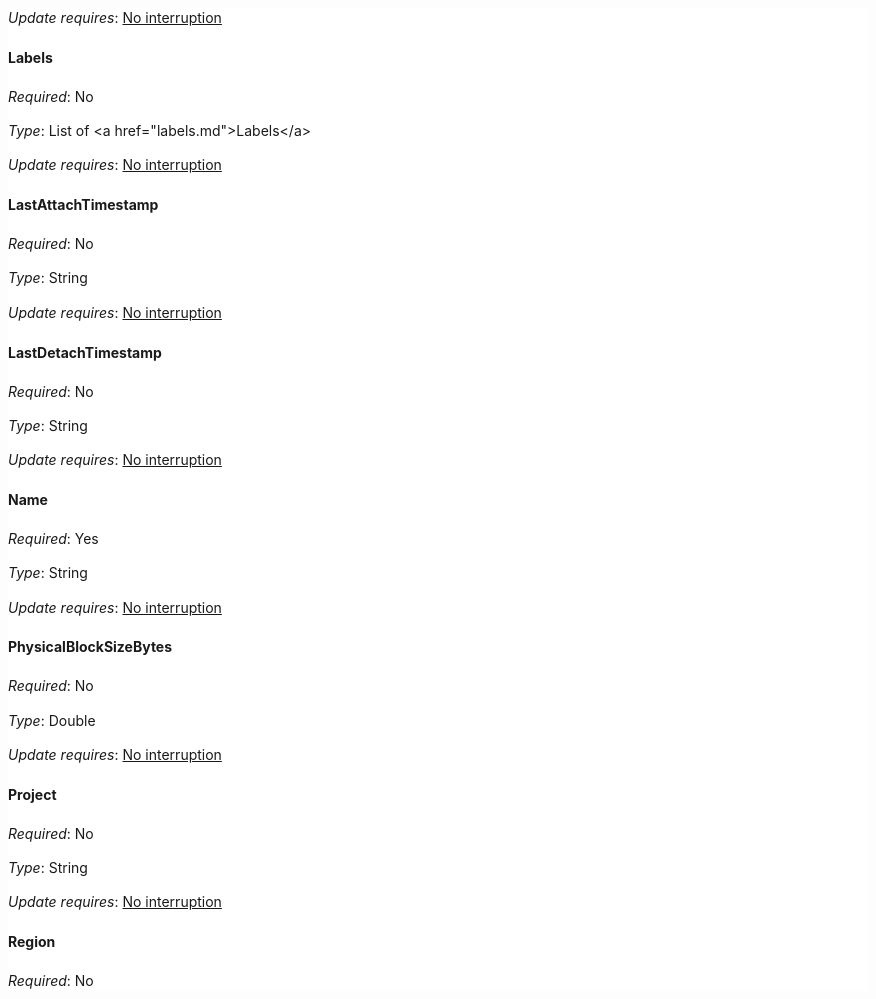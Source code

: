 _Update requires_: [No interruption](https://docs.aws.amazon.com/AWSCloudFormation/latest/UserGuide/using-cfn-updating-stacks-update-behaviors.html#update-no-interrupt)

#### Labels

_Required_: No

_Type_: List of &lt;a href=&#34;labels.md&#34;&gt;Labels&lt;/a&gt;

_Update requires_: [No interruption](https://docs.aws.amazon.com/AWSCloudFormation/latest/UserGuide/using-cfn-updating-stacks-update-behaviors.html#update-no-interrupt)

#### LastAttachTimestamp

_Required_: No

_Type_: String

_Update requires_: [No interruption](https://docs.aws.amazon.com/AWSCloudFormation/latest/UserGuide/using-cfn-updating-stacks-update-behaviors.html#update-no-interrupt)

#### LastDetachTimestamp

_Required_: No

_Type_: String

_Update requires_: [No interruption](https://docs.aws.amazon.com/AWSCloudFormation/latest/UserGuide/using-cfn-updating-stacks-update-behaviors.html#update-no-interrupt)

#### Name

_Required_: Yes

_Type_: String

_Update requires_: [No interruption](https://docs.aws.amazon.com/AWSCloudFormation/latest/UserGuide/using-cfn-updating-stacks-update-behaviors.html#update-no-interrupt)

#### PhysicalBlockSizeBytes

_Required_: No

_Type_: Double

_Update requires_: [No interruption](https://docs.aws.amazon.com/AWSCloudFormation/latest/UserGuide/using-cfn-updating-stacks-update-behaviors.html#update-no-interrupt)

#### Project

_Required_: No

_Type_: String

_Update requires_: [No interruption](https://docs.aws.amazon.com/AWSCloudFormation/latest/UserGuide/using-cfn-updating-stacks-update-behaviors.html#update-no-interrupt)

#### Region

_Required_: No
